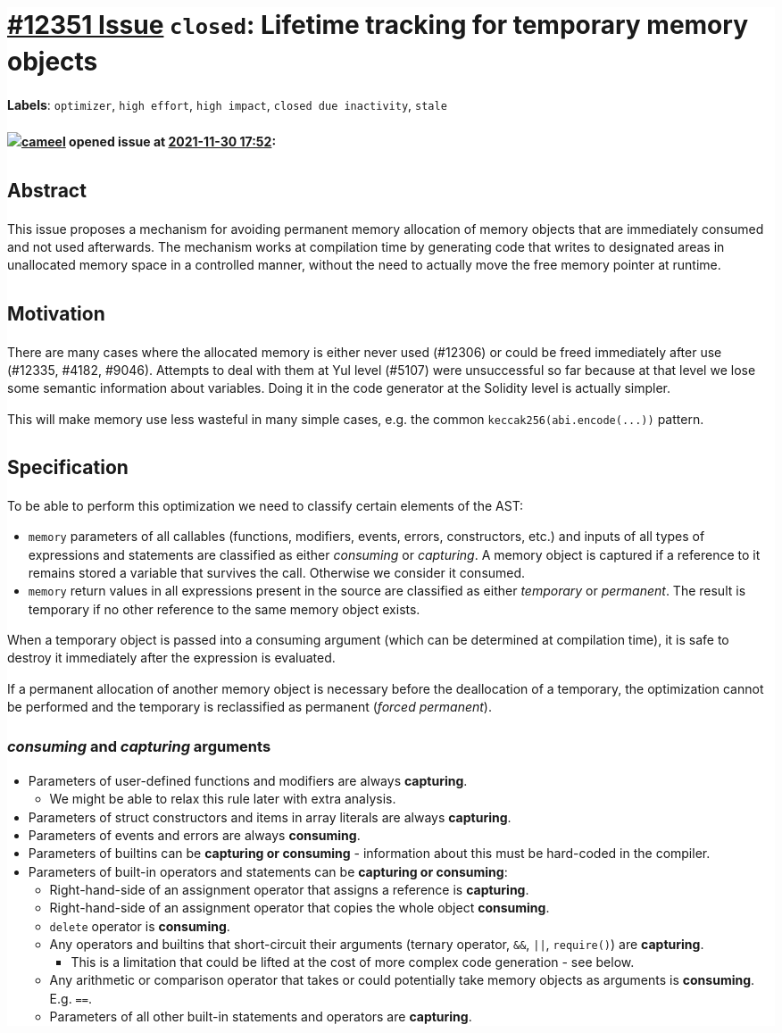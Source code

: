 # [\#12351 Issue](https://github.com/ethereum/solidity/issues/12351) `closed`: Lifetime tracking for temporary memory objects
**Labels**: `optimizer`, `high effort`, `high impact`, `closed due inactivity`, `stale`


#### <img src="https://avatars.githubusercontent.com/u/137030?v=4" width="50">[cameel](https://github.com/cameel) opened issue at [2021-11-30 17:52](https://github.com/ethereum/solidity/issues/12351):

## Abstract
This issue proposes a mechanism for avoiding permanent memory allocation of memory objects that are immediately consumed and not used afterwards. The mechanism works at compilation time by generating code that writes to designated areas in unallocated memory space in a controlled manner, without the need to actually move the free memory pointer at runtime.

## Motivation
There are many cases where the allocated memory is either never used (#12306) or could be freed immediately after use (#12335, #4182, #9046). Attempts to deal with them at Yul level (#5107) were unsuccessful so far because at that level we lose some semantic information about variables. Doing it in the code generator at the Solidity level is actually simpler.

 This will make memory use less wasteful in many simple cases, e.g. the common `keccak256(abi.encode(...))` pattern.

## Specification
To be able to perform this optimization we need to classify certain elements of the AST:
- `memory` parameters of all callables (functions, modifiers, events, errors, constructors, etc.) and inputs of all types of expressions and statements are classified as either *consuming* or *capturing*. A memory object is captured if a reference to it remains stored a variable that survives the call. Otherwise we consider it consumed.
- `memory` return values in all expressions present in the source are classified as either *temporary* or *permanent*. The result is temporary if no other reference to the same memory object exists.

When a temporary object is passed into a consuming argument (which can be determined at compilation time), it is safe to destroy it immediately after the expression is evaluated.

If a permanent allocation of another memory object is necessary before the deallocation of a temporary, the optimization cannot be performed and the temporary is reclassified as permanent (*forced permanent*).

### *consuming* and *capturing* arguments
- Parameters of user-defined functions and modifiers are always **capturing**.
    - We might be able to relax this rule later with extra analysis.
- Parameters of struct constructors and items in array literals are always **capturing**.
- Parameters of events and errors are always **consuming**.
- Parameters of builtins can be **capturing or consuming** - information about this must be hard-coded in the compiler.
- Parameters of built-in operators and statements can be **capturing or consuming**:
    - Right-hand-side of an assignment operator that assigns a reference is **capturing**.
    - Right-hand-side of an assignment operator that copies the whole object **consuming**.
    - `delete` operator is **consuming**.
    - Any operators and builtins that short-circuit their arguments (ternary operator, `&&`, `||`, `require()`) are **capturing**.
        - This is a limitation that could be lifted at the cost of more complex code generation - see below.
    - Any arithmetic or comparison operator that takes or could potentially take memory objects as arguments is **consuming**. E.g. `==`.
    - Parameters of all other built-in statements and operators are **capturing**.
